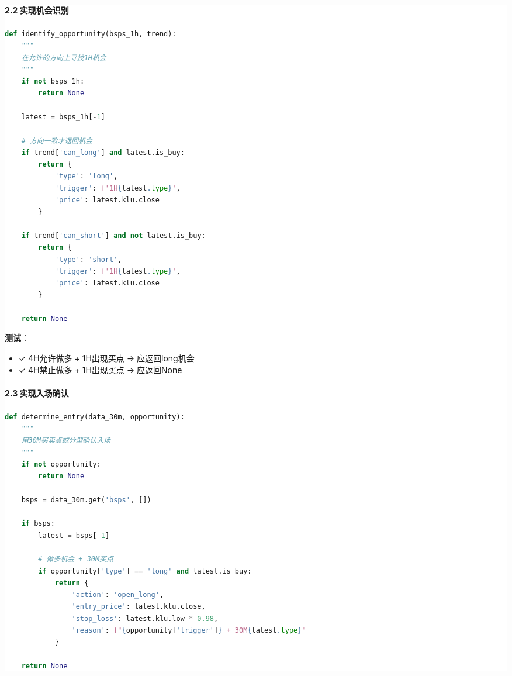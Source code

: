 #### 2.2 实现机会识别

```python
def identify_opportunity(bsps_1h, trend):
    """
    在允许的方向上寻找1H机会
    """
    if not bsps_1h:
        return None
    
    latest = bsps_1h[-1]
    
    # 方向一致才返回机会
    if trend['can_long'] and latest.is_buy:
        return {
            'type': 'long',
            'trigger': f'1H{latest.type}',
            'price': latest.klu.close
        }
    
    if trend['can_short'] and not latest.is_buy:
        return {
            'type': 'short',
            'trigger': f'1H{latest.type}',
            'price': latest.klu.close
        }
    
    return None
```

**测试**：
- ✓ 4H允许做多 + 1H出现买点 → 应返回long机会
- ✓ 4H禁止做多 + 1H出现买点 → 应返回None

#### 2.3 实现入场确认

```python
def determine_entry(data_30m, opportunity):
    """
    用30M买卖点或分型确认入场
    """
    if not opportunity:
        return None
    
    bsps = data_30m.get('bsps', [])
    
    if bsps:
        latest = bsps[-1]
        
        # 做多机会 + 30M买点
        if opportunity['type'] == 'long' and latest.is_buy:
            return {
                'action': 'open_long',
                'entry_price': latest.klu.close,
                'stop_loss': latest.klu.low * 0.98,
                'reason': f"{opportunity['trigger']} + 30M{latest.type}"
            }
    
    return None
```
